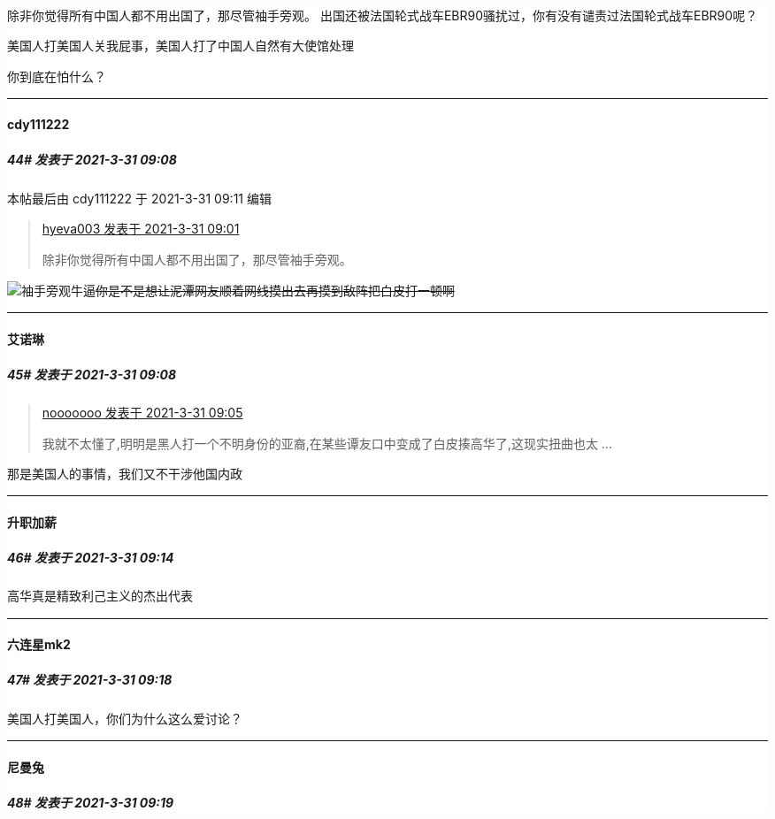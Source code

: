 除非你觉得所有中国人都不用出国了，那尽管袖手旁观。</blockquote>
出国还被法国轮式战车EBR90骚扰过，你有没有谴责过法国轮式战车EBR90呢？


美国人打美国人关我屁事，美国人打了中国人自然有大使馆处理


你到底在怕什么？


*****

####  cdy111222  
##### 44#       发表于 2021-3-31 09:08


 本帖最后由 cdy111222 于 2021-3-31 09:11 编辑 
<blockquote><a href="httphttps://bbs.saraba1st.com/2b/forum.php?mod=redirect&amp;goto=findpost&amp;pid=50786147&amp;ptid=1995922" target="_blank">hyeva003 发表于 2021-3-31 09:01</a>

除非你觉得所有中国人都不用出国了，那尽管袖手旁观。</blockquote>
<img src="https://static.saraba1st.com/image/smiley/face2017/049.png" referrerpolicy="no-referrer">袖手旁观牛逼~~你是不是想让泥潭网友顺着网线摸出去再摸到敌阵把白皮打一顿啊~~


*****

####  艾诺琳  
##### 45#       发表于 2021-3-31 09:08


<blockquote><a href="httphttps://bbs.saraba1st.com/2b/forum.php?mod=redirect&amp;goto=findpost&amp;pid=50786183&amp;ptid=1995922" target="_blank">nooooooo 发表于 2021-3-31 09:05</a>

我就不太懂了,明明是黑人打一个不明身份的亚裔,在某些谭友口中变成了白皮揍高华了,这现实扭曲也太 ...</blockquote>
那是美国人的事情，我们又不干涉他国内政


*****

####  升职加薪  
##### 46#       发表于 2021-3-31 09:14


高华真是精致利己主义的杰出代表


*****

####  六连星mk2  
##### 47#       发表于 2021-3-31 09:18


美国人打美国人，你们为什么这么爱讨论？


*****

####  尼曼兔  
##### 48#       发表于 2021-3-31 09:19
